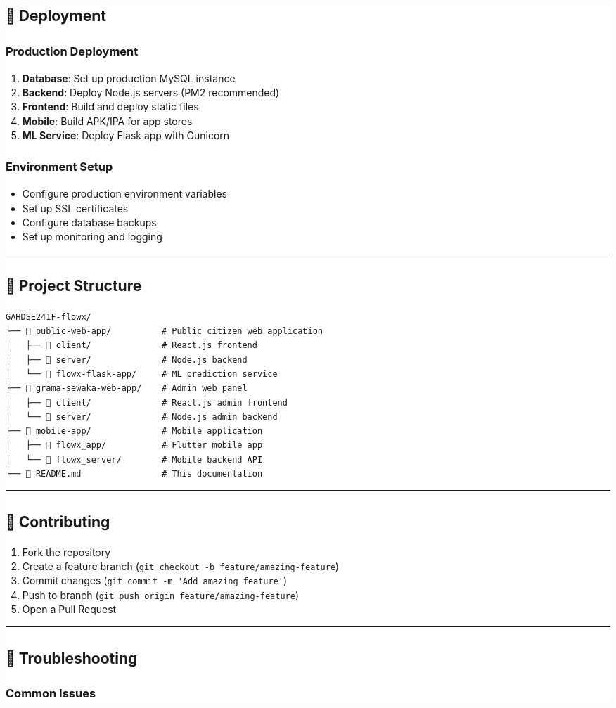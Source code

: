 
## 🚀 Deployment

### Production Deployment

1. **Database**: Set up production MySQL instance
2. **Backend**: Deploy Node.js servers (PM2 recommended)
3. **Frontend**: Build and deploy static files
4. **Mobile**: Build APK/IPA for app stores
5. **ML Service**: Deploy Flask app with Gunicorn

### Environment Setup
- Configure production environment variables
- Set up SSL certificates
- Configure database backups
- Set up monitoring and logging

---

## 📂 Project Structure

```
GAHDSE241F-flowx/
├── 📁 public-web-app/          # Public citizen web application
│   ├── 📁 client/              # React.js frontend
│   ├── 📁 server/              # Node.js backend
│   └── 📁 flowx-flask-app/     # ML prediction service
├── 📁 grama-sewaka-web-app/    # Admin web panel
│   ├── 📁 client/              # React.js admin frontend
│   └── 📁 server/              # Node.js admin backend
├── 📁 mobile-app/              # Mobile application
│   ├── 📁 flowx_app/           # Flutter mobile app
│   └── 📁 flowx_server/        # Mobile backend API
└── 📄 README.md                # This documentation
```

---

## 🤝 Contributing

1. Fork the repository
2. Create a feature branch (`git checkout -b feature/amazing-feature`)
3. Commit changes (`git commit -m 'Add amazing feature'`)
4. Push to branch (`git push origin feature/amazing-feature`)
5. Open a Pull Request

---

## 🐛 Troubleshooting

### Common Issues
